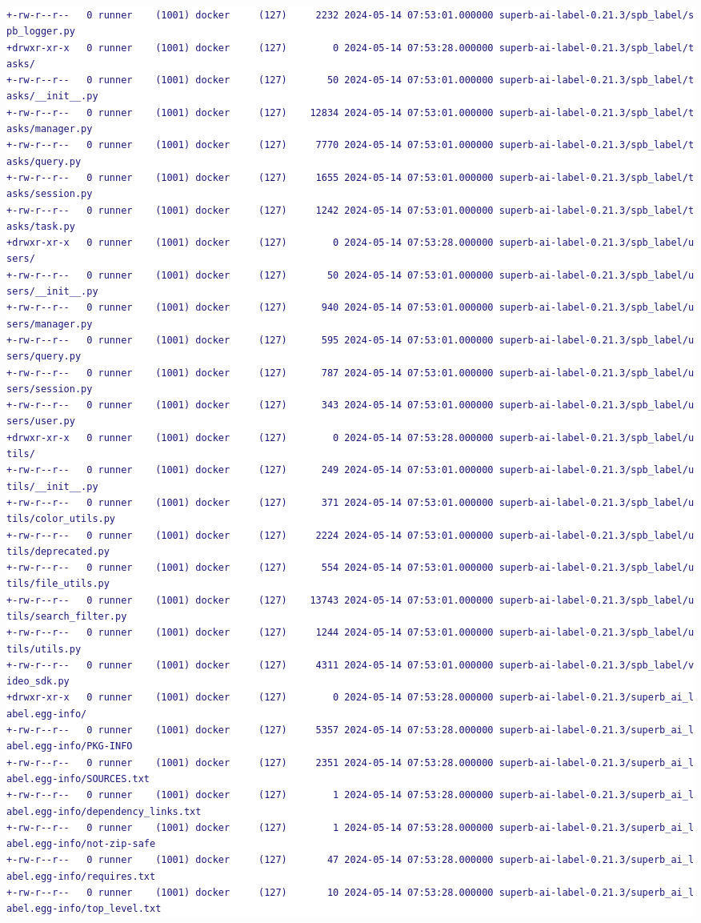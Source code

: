 ```diff
+-rw-r--r--   0 runner    (1001) docker     (127)     2232 2024-05-14 07:53:01.000000 superb-ai-label-0.21.3/spb_label/spb_logger.py
+drwxr-xr-x   0 runner    (1001) docker     (127)        0 2024-05-14 07:53:28.000000 superb-ai-label-0.21.3/spb_label/tasks/
+-rw-r--r--   0 runner    (1001) docker     (127)       50 2024-05-14 07:53:01.000000 superb-ai-label-0.21.3/spb_label/tasks/__init__.py
+-rw-r--r--   0 runner    (1001) docker     (127)    12834 2024-05-14 07:53:01.000000 superb-ai-label-0.21.3/spb_label/tasks/manager.py
+-rw-r--r--   0 runner    (1001) docker     (127)     7770 2024-05-14 07:53:01.000000 superb-ai-label-0.21.3/spb_label/tasks/query.py
+-rw-r--r--   0 runner    (1001) docker     (127)     1655 2024-05-14 07:53:01.000000 superb-ai-label-0.21.3/spb_label/tasks/session.py
+-rw-r--r--   0 runner    (1001) docker     (127)     1242 2024-05-14 07:53:01.000000 superb-ai-label-0.21.3/spb_label/tasks/task.py
+drwxr-xr-x   0 runner    (1001) docker     (127)        0 2024-05-14 07:53:28.000000 superb-ai-label-0.21.3/spb_label/users/
+-rw-r--r--   0 runner    (1001) docker     (127)       50 2024-05-14 07:53:01.000000 superb-ai-label-0.21.3/spb_label/users/__init__.py
+-rw-r--r--   0 runner    (1001) docker     (127)      940 2024-05-14 07:53:01.000000 superb-ai-label-0.21.3/spb_label/users/manager.py
+-rw-r--r--   0 runner    (1001) docker     (127)      595 2024-05-14 07:53:01.000000 superb-ai-label-0.21.3/spb_label/users/query.py
+-rw-r--r--   0 runner    (1001) docker     (127)      787 2024-05-14 07:53:01.000000 superb-ai-label-0.21.3/spb_label/users/session.py
+-rw-r--r--   0 runner    (1001) docker     (127)      343 2024-05-14 07:53:01.000000 superb-ai-label-0.21.3/spb_label/users/user.py
+drwxr-xr-x   0 runner    (1001) docker     (127)        0 2024-05-14 07:53:28.000000 superb-ai-label-0.21.3/spb_label/utils/
+-rw-r--r--   0 runner    (1001) docker     (127)      249 2024-05-14 07:53:01.000000 superb-ai-label-0.21.3/spb_label/utils/__init__.py
+-rw-r--r--   0 runner    (1001) docker     (127)      371 2024-05-14 07:53:01.000000 superb-ai-label-0.21.3/spb_label/utils/color_utils.py
+-rw-r--r--   0 runner    (1001) docker     (127)     2224 2024-05-14 07:53:01.000000 superb-ai-label-0.21.3/spb_label/utils/deprecated.py
+-rw-r--r--   0 runner    (1001) docker     (127)      554 2024-05-14 07:53:01.000000 superb-ai-label-0.21.3/spb_label/utils/file_utils.py
+-rw-r--r--   0 runner    (1001) docker     (127)    13743 2024-05-14 07:53:01.000000 superb-ai-label-0.21.3/spb_label/utils/search_filter.py
+-rw-r--r--   0 runner    (1001) docker     (127)     1244 2024-05-14 07:53:01.000000 superb-ai-label-0.21.3/spb_label/utils/utils.py
+-rw-r--r--   0 runner    (1001) docker     (127)     4311 2024-05-14 07:53:01.000000 superb-ai-label-0.21.3/spb_label/video_sdk.py
+drwxr-xr-x   0 runner    (1001) docker     (127)        0 2024-05-14 07:53:28.000000 superb-ai-label-0.21.3/superb_ai_label.egg-info/
+-rw-r--r--   0 runner    (1001) docker     (127)     5357 2024-05-14 07:53:28.000000 superb-ai-label-0.21.3/superb_ai_label.egg-info/PKG-INFO
+-rw-r--r--   0 runner    (1001) docker     (127)     2351 2024-05-14 07:53:28.000000 superb-ai-label-0.21.3/superb_ai_label.egg-info/SOURCES.txt
+-rw-r--r--   0 runner    (1001) docker     (127)        1 2024-05-14 07:53:28.000000 superb-ai-label-0.21.3/superb_ai_label.egg-info/dependency_links.txt
+-rw-r--r--   0 runner    (1001) docker     (127)        1 2024-05-14 07:53:28.000000 superb-ai-label-0.21.3/superb_ai_label.egg-info/not-zip-safe
+-rw-r--r--   0 runner    (1001) docker     (127)       47 2024-05-14 07:53:28.000000 superb-ai-label-0.21.3/superb_ai_label.egg-info/requires.txt
+-rw-r--r--   0 runner    (1001) docker     (127)       10 2024-05-14 07:53:28.000000 superb-ai-label-0.21.3/superb_ai_label.egg-info/top_level.txt
```
